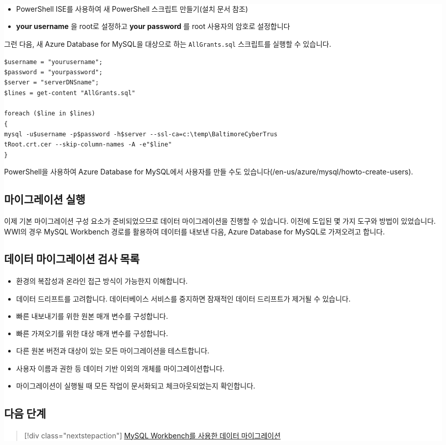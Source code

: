   - PowerShell ISE를 사용하여 새 PowerShell 스크립트 만들기(설치 문서 참조)

  - **your username** 을 root로 설정하고 **your password** 를 root 사용자의 암호로 설정합니다

그런 다음, 새 Azure Database for MySQL을 대상으로 하는 `AllGrants.sql` 스크립트를 실행할 수 있습니다.

```
$username = "yourusername"; 
$password = "yourpassword"; 
$server = "serverDNSname"; 
$lines = get-content "AllGrants.sql" 

foreach ($line in $lines)
{ 
mysql -u$username -p$password -h$server --ssl-ca=c:\temp\BaltimoreCyberTrus
tRoot.crt.cer --skip-column-names -A -e"$line" 
}
```

PowerShell을 사용하여 Azure Database for MySQL에서 사용자를 만들 수도 있습니다(/en-us/azure/mysql/howto-create-users).

## <a name="execute-migration"></a>마이그레이션 실행

이제 기본 마이그레이션 구성 요소가 준비되었으므로 데이터 마이그레이션을 진행할 수 있습니다. 이전에 도입된 몇 가지 도구와 방법이 있었습니다. WWI의 경우 MySQL Workbench 경로를 활용하여 데이터를 내보낸 다음, Azure Database for MySQL로 가져오려고 합니다.

## <a name="data-migration-checklist"></a>데이터 마이그레이션 검사 목록

  - 환경의 복잡성과 온라인 접근 방식이 가능한지 이해합니다.

  - 데이터 드리프트를 고려합니다. 데이터베이스 서비스를 중지하면 잠재적인 데이터 드리프트가 제거될 수 있습니다.

  - 빠른 내보내기를 위한 원본 매개 변수를 구성합니다.

  - 빠른 가져오기를 위한 대상 매개 변수를 구성합니다.

  - 다른 원본 버전과 대상이 있는 모든 마이그레이션을 테스트합니다.

  - 사용자 이름과 권한 등 데이터 기반 이외의 개체를 마이그레이션합니다.

  - 마이그레이션이 실행될 때 모든 작업이 문서화되고 체크아웃되었는지 확인합니다.  


## <a name="next-steps"></a>다음 단계

> [!div class="nextstepaction"]
> [MySQL Workbench를 사용한 데이터 마이그레이션](./09-data-migration-with-mySQL-workbench.md)